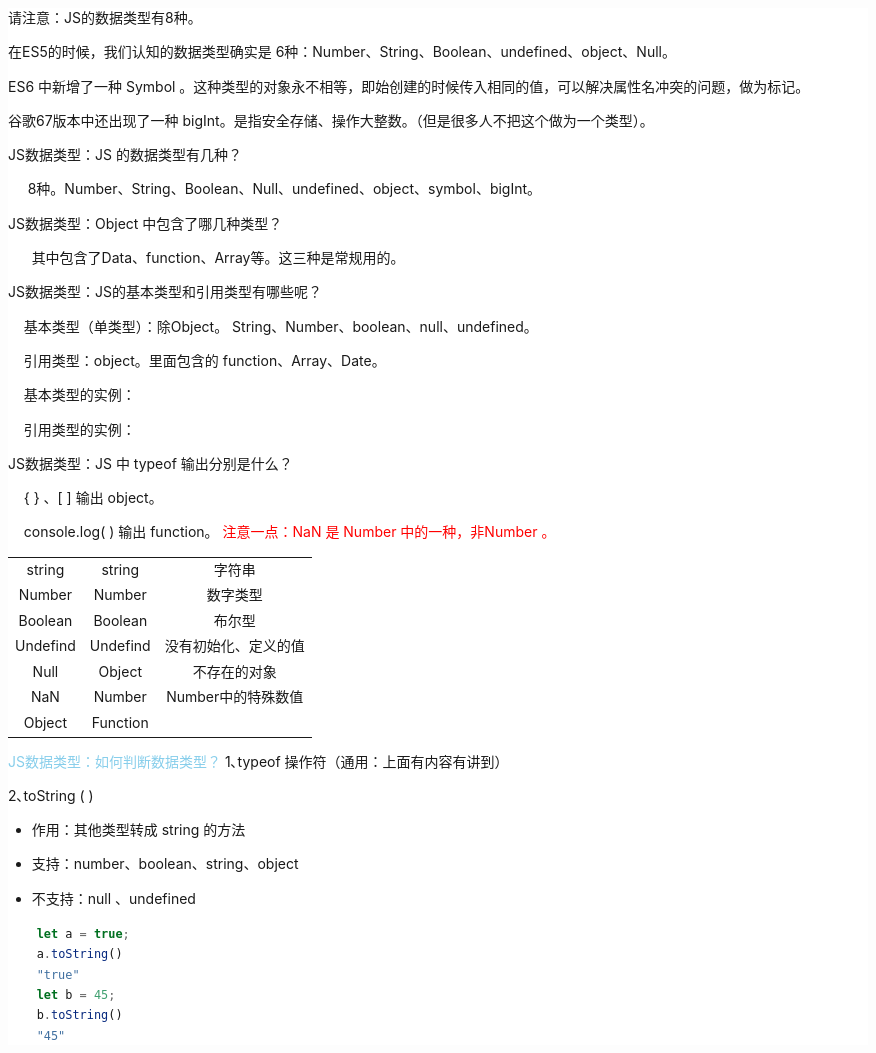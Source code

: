 请注意：JS的数据类型有8种。

在ES5的时候，我们认知的数据类型确实是 6种：Number、String、Boolean、undefined、object、Null。

ES6 中新增了一种 Symbol 。这种类型的对象永不相等，即始创建的时候传入相同的值，可以解决属性名冲突的问题，做为标记。

谷歌67版本中还出现了一种 bigInt。是指安全存储、操作大整数。（但是很多人不把这个做为一个类型）。

JS数据类型：JS 的数据类型有几种？

     8种。Number、String、Boolean、Null、undefined、object、symbol、bigInt。

JS数据类型：Object 中包含了哪几种类型？

      其中包含了Data、function、Array等。这三种是常规用的。

JS数据类型：JS的基本类型和引用类型有哪些呢？

    基本类型（单类型）：除Object。 String、Number、boolean、null、undefined。

    引用类型：object。里面包含的 function、Array、Date。

    基本类型的实例：

    引用类型的实例：

JS数据类型：JS 中 typeof 输出分别是什么？

    { } 、[ ] 输出 object。

    console.log( ) 输出 function。
<font color="red">注意一点：NaN 是 Number 中的一种，非Number 。</font>

|          |          |                      |
|:--------:|:--------:|:--------------------:|
|  string  |  string  |        字符串        |
|  Number  |  Number  |       数字类型       |
| Boolean  | Boolean  |        布尔型        |
| Undefind | Undefind | 没有初始化、定义的值 |
|   Null   |  Object  |     不存在的对象     |
|   NaN    |  Number  |  Number中的特殊数值  |
|  Object  | Function |                      |

<font color="skyblue">JS数据类型：如何判断数据类型？</font>
1､typeof 操作符（通用：上面有内容有讲到）

2､toString ( )    

* 作用：其他类型转成 string 的方法

* 支持：number、boolean、string、object 

* 不支持：null 、undefined
```js
    let a = true;
    a.toString()
    "true"
    let b = 45;
    b.toString()
    "45"
```
